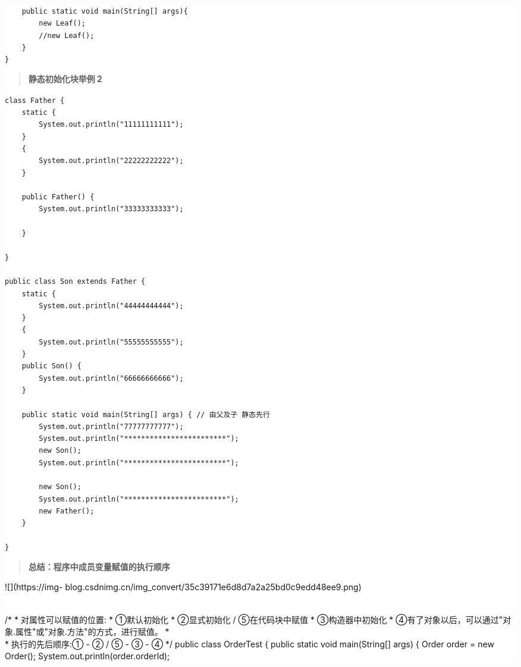     	public static void main(String[] args){
    		new Leaf(); 
    		//new Leaf();
    	}
    }


> **静态初始化块举例 2**


    class Father {
    	static {
    		System.out.println("11111111111");
    	}
    	{
    		System.out.println("22222222222");
    	}
    
    	public Father() {
    		System.out.println("33333333333");
    
    	}
    
    }
    
    public class Son extends Father {
    	static {
    		System.out.println("44444444444");
    	}
    	{
    		System.out.println("55555555555");
    	}
    	public Son() {
    		System.out.println("66666666666");
    	}
    
    	public static void main(String[] args) { // 由父及子 静态先行
    		System.out.println("77777777777");
    		System.out.println("************************");
    		new Son();
    		System.out.println("************************");
    
    		new Son();
    		System.out.println("************************");
    		new Father();
    	}
    
    }


> **总结：程序中成员变量赋值的执行顺序**

![](https://img-
blog.csdnimg.cn/img_convert/35c39171e6d8d7a2a25bd0c9edd48ee9.png)


​    
    /*
     * 对属性可以赋值的位置:
     *  ①默认初始化
     *  ②显式初始化 / ⑤在代码块中赋值
     *  ③构造器中初始化
     *  ④有了对象以后，可以通过"对象.属性"或"对象.方法"的方式，进行赋值。
     *  
     *  执行的先后顺序:① - ② / ⑤ - ③ - ④
     */
    public class OrderTest {
    	public static void main(String[] args) {
    		Order order = new Order();
    		System.out.println(order.orderId);